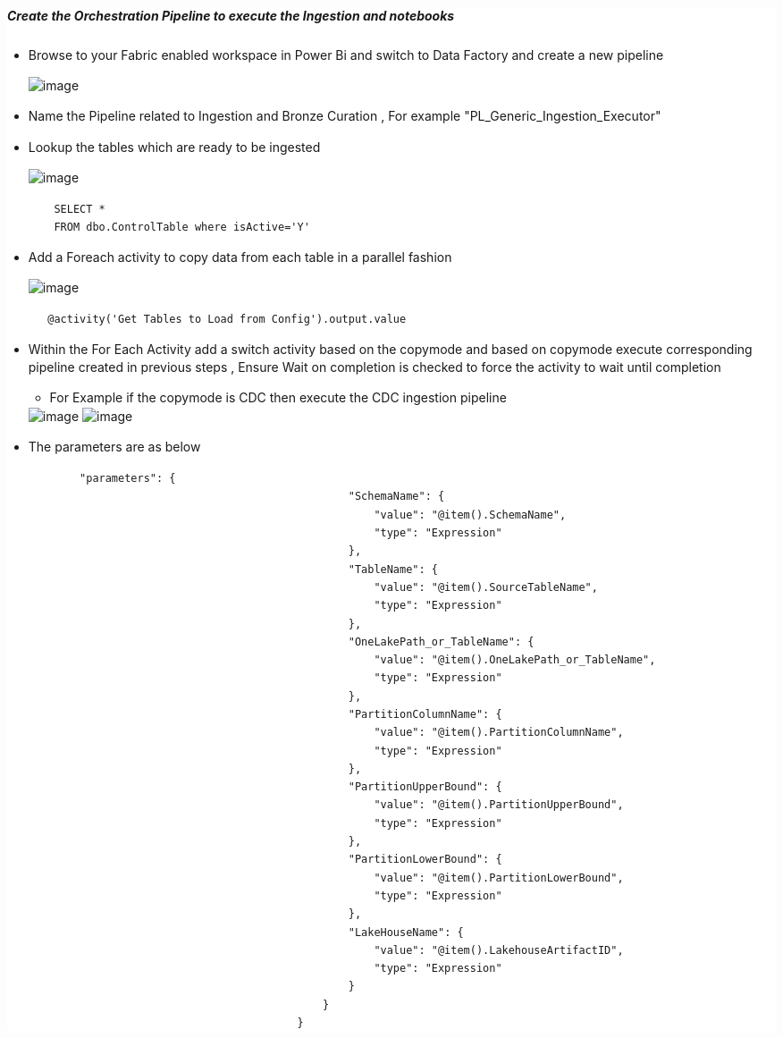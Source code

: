  ##### Create the Orchestration Pipeline to execute the Ingestion and notebooks 

- Browse to your Fabric enabled workspace in Power Bi and switch to Data Factory and create a new pipeline

  <img width="388" alt="image" src="https://github.com/mahes-a/StagingBuild/assets/120069348/5d27b4f1-b4a0-4ff0-9483-f6babc7b0cf6">

- Name the Pipeline related to Ingestion and Bronze Curation , For example "PL_Generic_Ingestion_Executor"
  
- Lookup the tables which are ready to be ingested

  <img width="981" alt="image" src="https://github.com/mahes-a/StagingBuild/assets/120069348/818fcebf-1c0e-4149-b5c1-2f65b46fb25d">
        
          SELECT *
          FROM dbo.ControlTable where isActive='Y'

- Add a Foreach activity to copy data from each table in a parallel fashion

   <img width="1045" alt="image" src="https://github.com/mahes-a/StagingBuild/assets/120069348/47c42a3e-01d9-408b-b830-de2acc06a63f">

         @activity('Get Tables to Load from Config').output.value
 
 - Within the For Each Activity add a switch activity based on the copymode and based on copymode execute corresponding pipeline created in previous steps , Ensure Wait on completion is checked to force the activity to wait until completion 
   
    -  For Example if the copymode is CDC then execute the CDC ingestion pipeline
  
      <img width="1069" alt="image" src="https://github.com/mahes-a/StagingBuild/assets/120069348/9052ac4d-944b-4a7d-a53f-e4e6ff17dc9b">
      
      <img width="876" alt="image" src="https://github.com/mahes-a/StagingBuild/assets/120069348/8b78a695-e43b-490d-9a94-9b12e8d121ec">

- The parameters are as below

              "parameters": {
                                                        "SchemaName": {
                                                            "value": "@item().SchemaName",
                                                            "type": "Expression"
                                                        },
                                                        "TableName": {
                                                            "value": "@item().SourceTableName",
                                                            "type": "Expression"
                                                        },
                                                        "OneLakePath_or_TableName": {
                                                            "value": "@item().OneLakePath_or_TableName",
                                                            "type": "Expression"
                                                        },
                                                        "PartitionColumnName": {
                                                            "value": "@item().PartitionColumnName",
                                                            "type": "Expression"
                                                        },
                                                        "PartitionUpperBound": {
                                                            "value": "@item().PartitionUpperBound",
                                                            "type": "Expression"
                                                        },
                                                        "PartitionLowerBound": {
                                                            "value": "@item().PartitionLowerBound",
                                                            "type": "Expression"
                                                        },
                                                        "LakeHouseName": {
                                                            "value": "@item().LakehouseArtifactID",
                                                            "type": "Expression"
                                                        }
                                                    }
                                                }